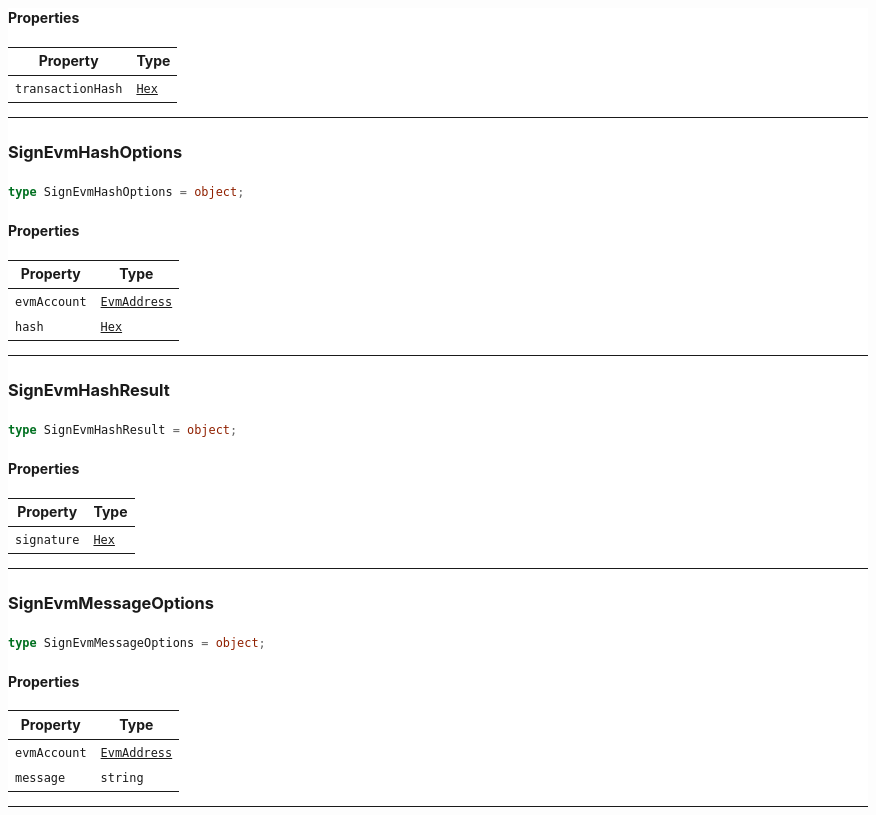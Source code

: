 #### Properties

| Property                                     | Type                                                     |
| -------------------------------------------- | -------------------------------------------------------- |
| <a id="transactionhash" /> `transactionHash` | [`Hex`](/sdks/cdp-sdks-v2/react/@coinbase/cdp-hooks#hex) |

***

### SignEvmHashOptions

```ts
type SignEvmHashOptions = object;
```

#### Properties

| Property                             | Type                                                                   |
| ------------------------------------ | ---------------------------------------------------------------------- |
| <a id="evmaccount-2" /> `evmAccount` | [`EvmAddress`](/sdks/cdp-sdks-v2/react/@coinbase/cdp-hooks#evmaddress) |
| <a id="hash" /> `hash`               | [`Hex`](/sdks/cdp-sdks-v2/react/@coinbase/cdp-hooks#hex)               |

***

### SignEvmHashResult

```ts
type SignEvmHashResult = object;
```

#### Properties

| Property                         | Type                                                     |
| -------------------------------- | -------------------------------------------------------- |
| <a id="signature" /> `signature` | [`Hex`](/sdks/cdp-sdks-v2/react/@coinbase/cdp-hooks#hex) |

***

### SignEvmMessageOptions

```ts
type SignEvmMessageOptions = object;
```

#### Properties

| Property                             | Type                                                                   |
| ------------------------------------ | ---------------------------------------------------------------------- |
| <a id="evmaccount-3" /> `evmAccount` | [`EvmAddress`](/sdks/cdp-sdks-v2/react/@coinbase/cdp-hooks#evmaddress) |
| <a id="message-1" /> `message`       | `string`                                                               |

***
